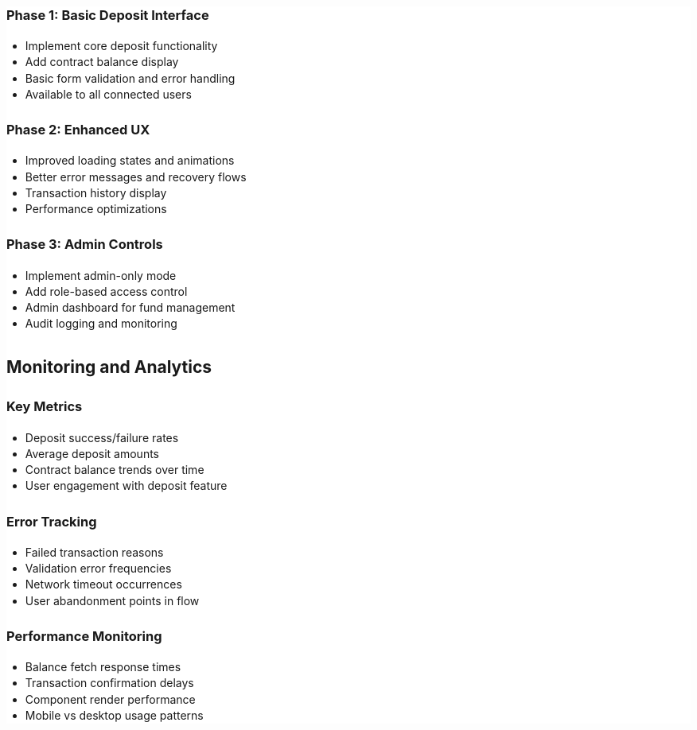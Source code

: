 ### Phase 1: Basic Deposit Interface
- Implement core deposit functionality
- Add contract balance display
- Basic form validation and error handling
- Available to all connected users

### Phase 2: Enhanced UX
- Improved loading states and animations
- Better error messages and recovery flows
- Transaction history display
- Performance optimizations

### Phase 3: Admin Controls
- Implement admin-only mode
- Add role-based access control
- Admin dashboard for fund management
- Audit logging and monitoring

## Monitoring and Analytics

### Key Metrics
- Deposit success/failure rates
- Average deposit amounts
- Contract balance trends over time
- User engagement with deposit feature

### Error Tracking
- Failed transaction reasons
- Validation error frequencies
- Network timeout occurrences
- User abandonment points in flow

### Performance Monitoring
- Balance fetch response times
- Transaction confirmation delays
- Component render performance
- Mobile vs desktop usage patterns